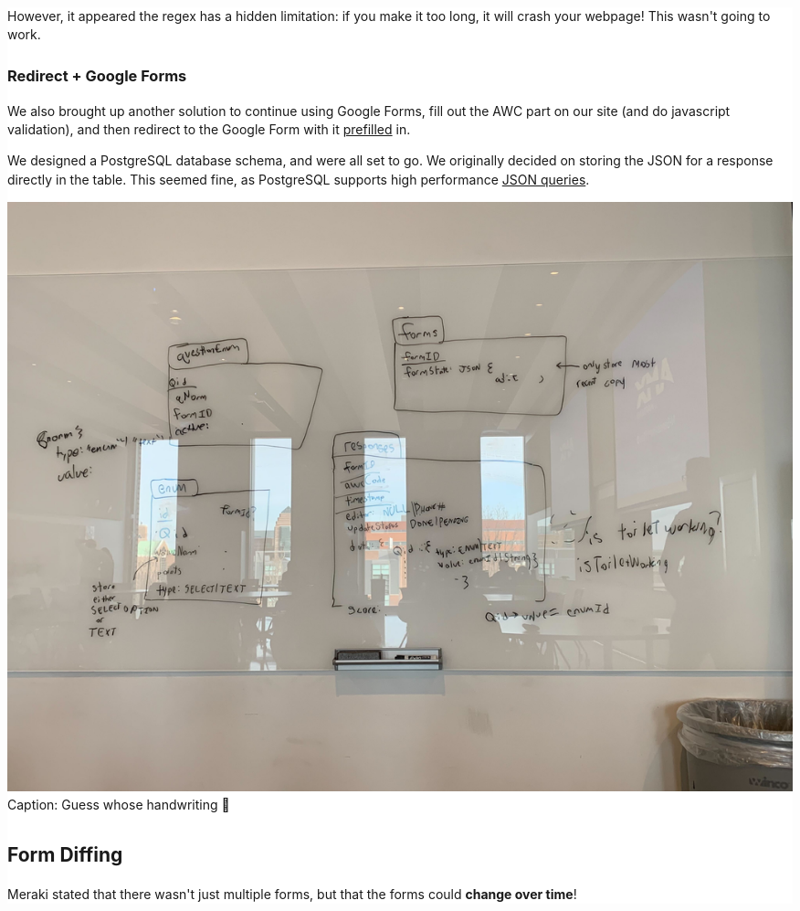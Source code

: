 However, it appeared the regex has a hidden limitation: if you make it too long, it will crash your webpage! This wasn't going to work.

### Redirect + Google Forms
We also brought up another solution to continue using Google Forms, fill out the AWC part on our site (and do javascript validation), and then redirect to the Google Form with it [prefilled](https://support.google.com/docs/answer/2839588?hl=en&visit_id=638172636816298607-1610807482&rd=1#zippy=%2Csend-a-form-with-pre-filled-answers) in.

We designed a PostgreSQL database schema, and were all set to go. We originally decided on storing the JSON for a response directly in the table. This seemed fine, as PostgreSQL supports high performance [JSON queries](https://www.postgresql.org/docs/12/functions-json.html).

![.](./initial_database.jpg)
Caption: Guess whose handwriting 🤔

## Form Diffing

Meraki stated that there wasn't just multiple forms, but that the forms could **change over time**!
